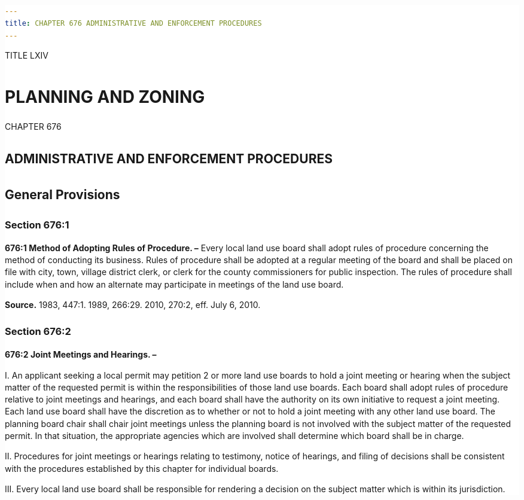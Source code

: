 ```yaml
---
title: CHAPTER 676 ADMINISTRATIVE AND ENFORCEMENT PROCEDURES
---
```


TITLE LXIV
                                             
PLANNING AND ZONING
===================

CHAPTER 676
                                             
ADMINISTRATIVE AND ENFORCEMENT PROCEDURES
-----------------------------------------

General Provisions
------------------

### Section 676:1

 **676:1 Method of Adopting Rules of Procedure. –** Every local land
use board shall adopt rules of procedure concerning the method of
conducting its business. Rules of procedure shall be adopted at a
regular meeting of the board and shall be placed on file with city,
town, village district clerk, or clerk for the county commissioners for
public inspection. The rules of procedure shall include when and how an
alternate may participate in meetings of the land use board.

**Source.** 1983, 447:1. 1989, 266:29. 2010, 270:2, eff. July 6, 2010.

### Section 676:2

 **676:2 Joint Meetings and Hearings. –**
                                             
 I. An applicant seeking a local permit may petition 2 or more land
use boards to hold a joint meeting or hearing when the subject matter of
the requested permit is within the responsibilities of those land use
boards. Each board shall adopt rules of procedure relative to joint
meetings and hearings, and each board shall have the authority on its
own initiative to request a joint meeting. Each land use board shall
have the discretion as to whether or not to hold a joint meeting with
any other land use board. The planning board chair shall chair joint
meetings unless the planning board is not involved with the subject
matter of the requested permit. In that situation, the appropriate
agencies which are involved shall determine which board shall be in
charge.
                                             
 II. Procedures for joint meetings or hearings relating to testimony,
notice of hearings, and filing of decisions shall be consistent with the
procedures established by this chapter for individual boards.
                                             
 III. Every local land use board shall be responsible for rendering a
decision on the subject matter which is within its jurisdiction.
